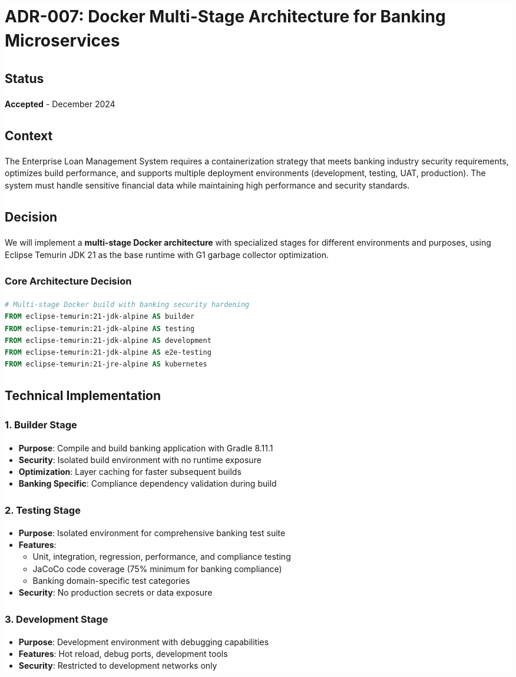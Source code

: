 # ADR-007: Docker Multi-Stage Architecture for Banking Microservices

## Status
**Accepted** - December 2024

## Context

The Enterprise Loan Management System requires a containerization strategy that meets banking industry security requirements, optimizes build performance, and supports multiple deployment environments (development, testing, UAT, production). The system must handle sensitive financial data while maintaining high performance and security standards.

## Decision

We will implement a **multi-stage Docker architecture** with specialized stages for different environments and purposes, using Eclipse Temurin JDK 21 as the base runtime with G1 garbage collector optimization.

### Core Architecture Decision

```dockerfile
# Multi-stage Docker build with banking security hardening
FROM eclipse-temurin:21-jdk-alpine AS builder
FROM eclipse-temurin:21-jdk-alpine AS testing  
FROM eclipse-temurin:21-jdk-alpine AS development
FROM eclipse-temurin:21-jdk-alpine AS e2e-testing
FROM eclipse-temurin:21-jre-alpine AS kubernetes
```

## Technical Implementation

### 1. **Builder Stage**
- **Purpose**: Compile and build banking application with Gradle 8.11.1
- **Security**: Isolated build environment with no runtime exposure
- **Optimization**: Layer caching for faster subsequent builds
- **Banking Specific**: Compliance dependency validation during build

### 2. **Testing Stage** 
- **Purpose**: Isolated environment for comprehensive banking test suite
- **Features**: 
  - Unit, integration, regression, performance, and compliance testing
  - JaCoCo code coverage (75% minimum for banking compliance)
  - Banking domain-specific test categories
- **Security**: No production secrets or data exposure

### 3. **Development Stage**
- **Purpose**: Development environment with debugging capabilities
- **Features**: Hot reload, debug ports, development tools
- **Security**: Restricted to development networks only
